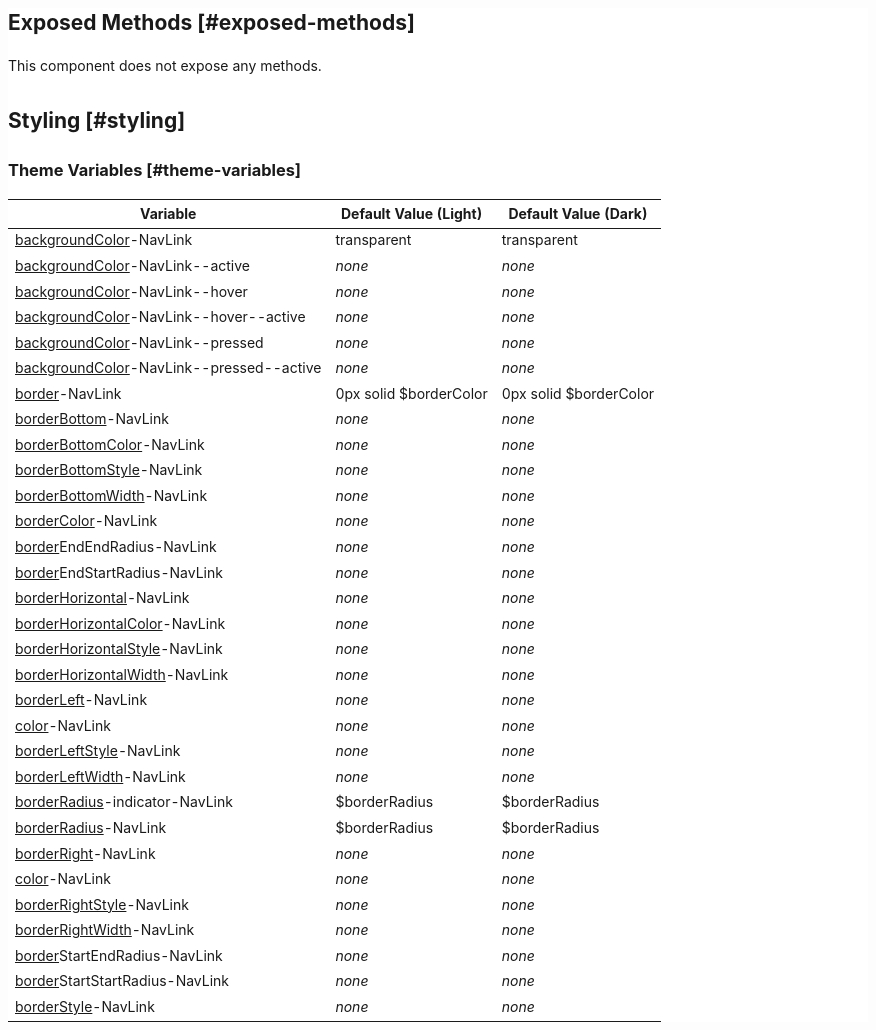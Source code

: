 ## Exposed Methods [#exposed-methods]

This component does not expose any methods.

## Styling [#styling]

### Theme Variables [#theme-variables]

| Variable | Default Value (Light) | Default Value (Dark) |
| --- | --- | --- |
| [backgroundColor](../styles-and-themes/common-units/#color)-NavLink | transparent | transparent |
| [backgroundColor](../styles-and-themes/common-units/#color)-NavLink--active | *none* | *none* |
| [backgroundColor](../styles-and-themes/common-units/#color)-NavLink--hover | *none* | *none* |
| [backgroundColor](../styles-and-themes/common-units/#color)-NavLink--hover--active | *none* | *none* |
| [backgroundColor](../styles-and-themes/common-units/#color)-NavLink--pressed | *none* | *none* |
| [backgroundColor](../styles-and-themes/common-units/#color)-NavLink--pressed--active | *none* | *none* |
| [border](../styles-and-themes/common-units/#border)-NavLink | 0px solid $borderColor | 0px solid $borderColor |
| [borderBottom](../styles-and-themes/common-units/#border)-NavLink | *none* | *none* |
| [borderBottomColor](../styles-and-themes/common-units/#color)-NavLink | *none* | *none* |
| [borderBottomStyle](../styles-and-themes/common-units/#border-style)-NavLink | *none* | *none* |
| [borderBottomWidth](../styles-and-themes/common-units/#size)-NavLink | *none* | *none* |
| [borderColor](../styles-and-themes/common-units/#color)-NavLink | *none* | *none* |
| [border](../styles-and-themes/common-units/#border)EndEndRadius-NavLink | *none* | *none* |
| [border](../styles-and-themes/common-units/#border)EndStartRadius-NavLink | *none* | *none* |
| [borderHorizontal](../styles-and-themes/common-units/#border)-NavLink | *none* | *none* |
| [borderHorizontalColor](../styles-and-themes/common-units/#color)-NavLink | *none* | *none* |
| [borderHorizontalStyle](../styles-and-themes/common-units/#border-style)-NavLink | *none* | *none* |
| [borderHorizontalWidth](../styles-and-themes/common-units/#size)-NavLink | *none* | *none* |
| [borderLeft](../styles-and-themes/common-units/#border)-NavLink | *none* | *none* |
| [color](../styles-and-themes/common-units/#color)-NavLink | *none* | *none* |
| [borderLeftStyle](../styles-and-themes/common-units/#border-style)-NavLink | *none* | *none* |
| [borderLeftWidth](../styles-and-themes/common-units/#size)-NavLink | *none* | *none* |
| [borderRadius](../styles-and-themes/common-units/#border-rounding)-indicator-NavLink | $borderRadius | $borderRadius |
| [borderRadius](../styles-and-themes/common-units/#border-rounding)-NavLink | $borderRadius | $borderRadius |
| [borderRight](../styles-and-themes/common-units/#border)-NavLink | *none* | *none* |
| [color](../styles-and-themes/common-units/#color)-NavLink | *none* | *none* |
| [borderRightStyle](../styles-and-themes/common-units/#border-style)-NavLink | *none* | *none* |
| [borderRightWidth](../styles-and-themes/common-units/#size)-NavLink | *none* | *none* |
| [border](../styles-and-themes/common-units/#border)StartEndRadius-NavLink | *none* | *none* |
| [border](../styles-and-themes/common-units/#border)StartStartRadius-NavLink | *none* | *none* |
| [borderStyle](../styles-and-themes/common-units/#border-style)-NavLink | *none* | *none* |